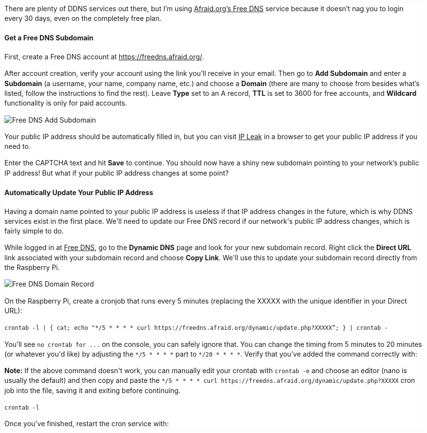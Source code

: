 There are plenty of DDNS services out there, but I’m using [Afraid.org’s Free DNS](https://freedns.afraid.org/) service because it doesn’t nag you to login every 30 days, even on the completely free plan.

#### Get a Free DNS Subdomain

First, create a Free DNS account at <https://freedns.afraid.org/>.

After account creation, verify your account using the link you’ll receive in your email. Then go to **Add Subdomain** and enter a **Subdomain** (a username, your name, company name, etc.) and choose a **Domain** (there are many to choose from besides what’s listed, follow the instructions to find the rest). Leave **Type** set to an A record, **TTL** is set to 3600 for free accounts, and **Wildcard** functionality is only for paid accounts.

![Free DNS Add Subdomain](screenshots/freedns-add-subdomain.png)

Your public IP address should be automatically filled in, but you can visit [IP Leak](https://www.ipleak.com/) in a browser to get your public IP address if you need to.

Enter the CAPTCHA text and hit **Save** to continue. You should now have a shiny new subdomain pointing to your network’s public IP address! But what if your public IP address changes at some point?

#### Automatically Update Your Public IP Address

Having a domain name pointed to your public IP address is useless if that IP address changes in the future, which is why DDNS services exist in the first place. We'll need to update our Free DNS record if our network's public IP address changes, which is fairly simple to do.

While logged in at [Free DNS](https://freedns.afraid.org/), go to the **Dynamic DNS** page and look for your new subdomain record. Right click the **Direct URL** link associated with your subdomain record and choose **Copy Link**. We'll use this to update your subdomain record directly from the Raspberry Pi.

![Free DNS Domain Record](screenshots/freedns-dynamic-dns.png)

On the Raspberry Pi, create a cronjob that runs every 5 minutes (replacing the XXXXX with the unique identifier in your Direct URL):

```shell
crontab -l | { cat; echo "*/5 * * * * curl https://freedns.afraid.org/dynamic/update.php?XXXXX”; } | crontab -
```

You’ll see `no crontab for ...` on the console, you can safely ignore that. You can change the timing from 5 minutes to 20 minutes (or whatever you'd like) by adjusting the `*/5 * * * *` part to `*/20 * * * *`. Verify that you’ve added the command correctly with:

**Note:** If the above command doesn't work, you can manually edit your crontab with `crontab -e` and choose an editor (nano is usually the default) and then copy and paste the `*/5 * * * * curl https://freedns.afraid.org/dynamic/update.php?XXXXX` cron job into the file, saving it and exiting before continuing.

```shell
crontab -l
```

Once you've finished, restart the cron service with:
